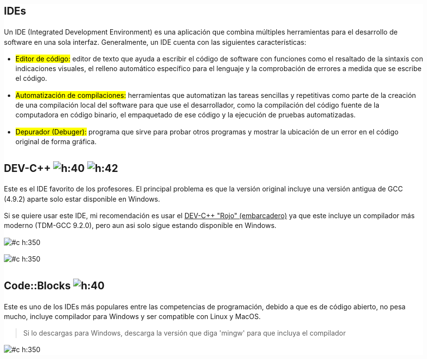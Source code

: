 ## IDEs

Un IDE (Integrated Development Environment) es una aplicación que combina múltiples herramientas para el desarrollo de software en una sola interfaz. Generalmente, un IDE cuenta con las siguientes características:

- <mark>Editor de código:</mark> editor de texto que ayuda a escribir el código de software con funciones como el resaltado de la sintaxis con indicaciones visuales, el relleno automático específico para el lenguaje y la comprobación de errores a medida que se escribe el código.

- <mark>Automatización de compilaciones:</mark> herramientas que automatizan las tareas sencillas y repetitivas como parte de la creación de una compilación local del software para que use el desarrollador, como la compilación del código fuente de la computadora en código binario, el empaquetado de ese código y la ejecución de pruebas automatizadas.

- <mark>Depurador (Debuger):</mark> programa que sirve para probar otros programas y mostrar la ubicación de un error en el código original de forma gráfica.

## DEV-C++ ![h:40](https://www.bloodshed.net/data/_uploaded/image/blddevcpp.png) ![h:42](https://a.fsdn.com/allura/s/embarcadero-dev-cpp/icon?97604b22581073f2e161b010f9479854548c7403bd4544abea163d1014e34683?&w=90)



<div class="tdiv">

Este es el IDE favorito de los profesores. El principal problema es que la versión original incluye una versión antigua de GCC (4.9.2) aparte solo estar disponible en Windows.

Si se quiere usar este IDE, mi recomendación es usar el [DEV-C++ "Rojo" (embarcadero)](https://www.embarcadero.com/es/free-tools/dev-cpp) ya que este incluye un compilador más moderno (TDM-GCC 9.2.0), pero aun asi solo sigue estando disponible en Windows.
</div>

<div class="limg">

![#c h:350](https://sourceforge.net/p/dev-cpp/screenshot/dcpp5_scr-1.png)
</div>

<div class="rimg">

![#c h:350](https://raw.githubusercontent.com/Embarcadero/Dev-Cpp/master/Source/Images/screenshot800x600.png)
</div>

## Code::Blocks ![h:40](https://www.codeblocks.org/images/logo48.png)



Este es uno de los IDEs más populares entre las competencias de programación, debido a que es de código abierto, no pesa mucho, incluye compilador para Windows y ser compatible con Linux y MacOS.

> Si lo descargas para Windows, descarga la versión que diga 'mingw' para que incluya el compilador

![#c h:350](https://miro.medium.com/v2/resize:fit:1400/1*v9YiEjUssr3blsGHAbJHVA.png)
